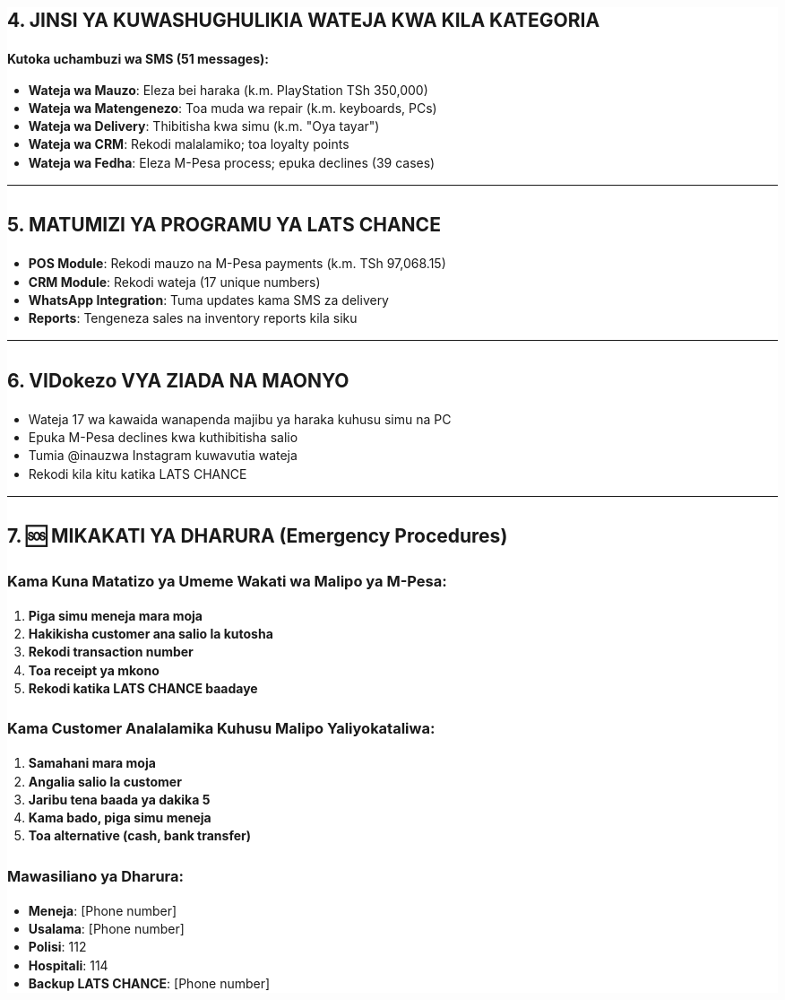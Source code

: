 
## 4. JINSI YA KUWASHUGHULIKIA WATEJA KWA KILA KATEGORIA

**Kutoka uchambuzi wa SMS (51 messages):**
- **Wateja wa Mauzo**: Eleza bei haraka (k.m. PlayStation TSh 350,000)
- **Wateja wa Matengenezo**: Toa muda wa repair (k.m. keyboards, PCs)
- **Wateja wa Delivery**: Thibitisha kwa simu (k.m. "Oya tayar")
- **Wateja wa CRM**: Rekodi malalamiko; toa loyalty points
- **Wateja wa Fedha**: Eleza M-Pesa process; epuka declines (39 cases)

---

## 5. MATUMIZI YA PROGRAMU YA LATS CHANCE

- **POS Module**: Rekodi mauzo na M-Pesa payments (k.m. TSh 97,068.15)
- **CRM Module**: Rekodi wateja (17 unique numbers)
- **WhatsApp Integration**: Tuma updates kama SMS za delivery
- **Reports**: Tengeneza sales na inventory reports kila siku

---

## 6. VIDokezo VYA ZIADA NA MAONYO

- Wateja 17 wa kawaida wanapenda majibu ya haraka kuhusu simu na PC
- Epuka M-Pesa declines kwa kuthibitisha salio
- Tumia @inauzwa Instagram kuwavutia wateja
- Rekodi kila kitu katika LATS CHANCE

---

## 7. 🆘 MIKAKATI YA DHARURA (Emergency Procedures)

### **Kama Kuna Matatizo ya Umeme Wakati wa Malipo ya M-Pesa:**
1. **Piga simu meneja mara moja**
2. **Hakikisha customer ana salio la kutosha**
3. **Rekodi transaction number**
4. **Toa receipt ya mkono**
5. **Rekodi katika LATS CHANCE baadaye**

### **Kama Customer Analalamika Kuhusu Malipo Yaliyokataliwa:**
1. **Samahani mara moja**
2. **Angalia salio la customer**
3. **Jaribu tena baada ya dakika 5**
4. **Kama bado, piga simu meneja**
5. **Toa alternative (cash, bank transfer)**

### **Mawasiliano ya Dharura:**
- **Meneja**: [Phone number]
- **Usalama**: [Phone number]
- **Polisi**: 112
- **Hospitali**: 114
- **Backup LATS CHANCE**: [Phone number]
